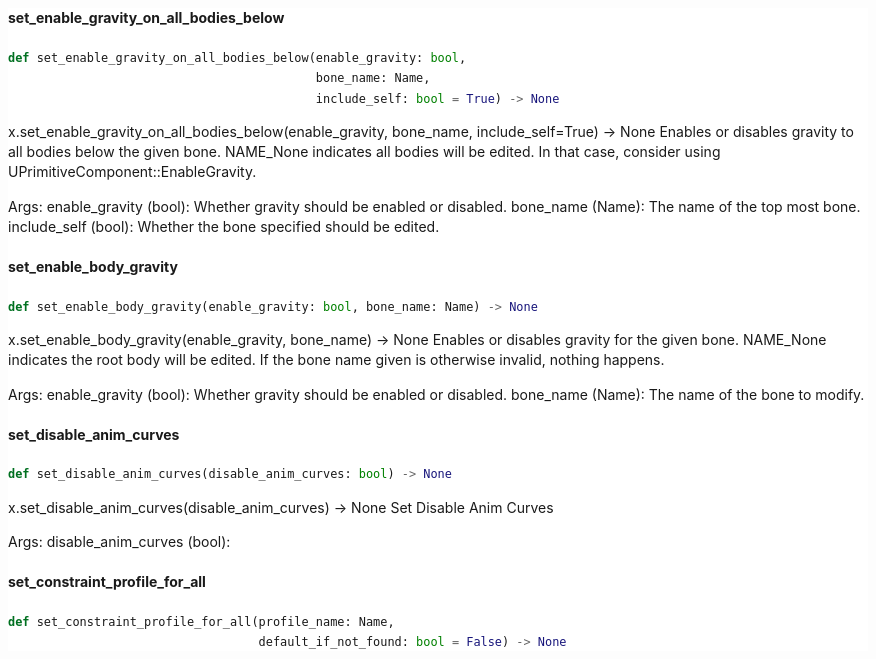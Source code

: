 <a id="unreal.SkeletalMeshComponent.set_enable_gravity_on_all_bodies_below"></a>

#### set_enable_gravity_on_all_bodies_below

```python
def set_enable_gravity_on_all_bodies_below(enable_gravity: bool,
                                           bone_name: Name,
                                           include_self: bool = True) -> None
```

x.set_enable_gravity_on_all_bodies_below(enable_gravity, bone_name, include_self=True) -> None
Enables or disables gravity to all bodies below the given bone.
NAME_None indicates all bodies will be edited.
In that case, consider using UPrimitiveComponent::EnableGravity.

Args:
    enable_gravity (bool): Whether gravity should be enabled or disabled.
    bone_name (Name): The name of the top most bone.
    include_self (bool): Whether the bone specified should be edited.

<a id="unreal.SkeletalMeshComponent.set_enable_body_gravity"></a>

#### set_enable_body_gravity

```python
def set_enable_body_gravity(enable_gravity: bool, bone_name: Name) -> None
```

x.set_enable_body_gravity(enable_gravity, bone_name) -> None
Enables or disables gravity for the given bone.
NAME_None indicates the root body will be edited.
If the bone name given is otherwise invalid, nothing happens.

Args:
    enable_gravity (bool): Whether gravity should be enabled or disabled.
    bone_name (Name): The name of the bone to modify.

<a id="unreal.SkeletalMeshComponent.set_disable_anim_curves"></a>

#### set_disable_anim_curves

```python
def set_disable_anim_curves(disable_anim_curves: bool) -> None
```

x.set_disable_anim_curves(disable_anim_curves) -> None
Set Disable Anim Curves

Args:
    disable_anim_curves (bool):

<a id="unreal.SkeletalMeshComponent.set_constraint_profile_for_all"></a>

#### set_constraint_profile_for_all

```python
def set_constraint_profile_for_all(profile_name: Name,
                                   default_if_not_found: bool = False) -> None
```
